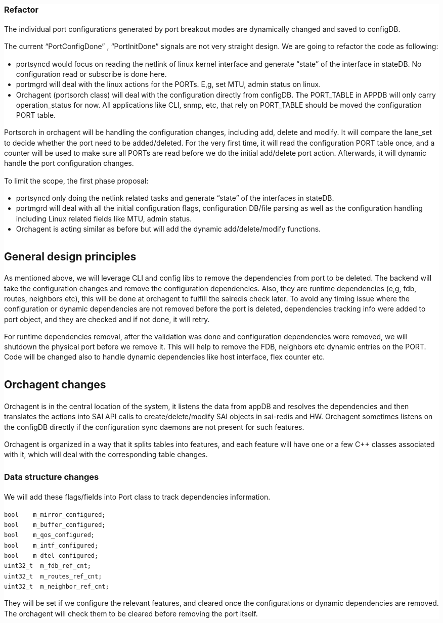 ### Refactor
The individual port configurations generated by port breakout modes are dynamically changed and saved to configDB.

The current “PortConfigDone” , “PortInitDone” signals are not very straight design. We are going to refactor the code as following:
- portsyncd would focus on reading the netlink of linux kernel interface and generate “state” of the interface in stateDB.  No configuration read or subscribe is done here.
- portmgrd will deal with the linux actions for the PORTs.  E,g, set MTU, admin status on linux.
- Orchagent (portsorch class) will deal with the configuration directly from configDB. The PORT_TABLE in APPDB will only carry operation_status for now. All applications like CLI, snmp, etc, that rely on PORT_TABLE should be moved the configuration PORT table.

Portsorch in orchagent will be handling the configuration changes, including add, delete and modify.  It will compare the lane_set to decide whether the port need to be added/deleted.  For the very first time, it will read the configuration PORT table once, and a counter will be used to make sure all PORTs are read before we do the initial add/delete port action. Afterwards, it will dynamic handle the port configuration changes.

To limit the scope, the first phase proposal:
- portsyncd only doing the netlink related tasks and generate “state” of the interfaces in stateDB.
- portmgrd will deal with all the initial configuration flags, configuration DB/file parsing as well as the configuration handling including Linux related fields like MTU, admin status.
- Orchagent is acting similar as before but will add the dynamic add/delete/modify functions.

## General design principles
As mentioned above, we will leverage CLI and config libs to remove the dependencies from port to be deleted. The backend will take the configuration changes and remove the configuration dependencies. Also, they are runtime dependencies (e,g, fdb, routes, neighbors etc), this will be done at orchagent to fulfill the sairedis check later. To avoid any timing issue where the configuration or dynamic dependencies are not removed before the port is deleted, dependencies tracking info were added to port object, and they are checked and if not done, it will retry.

For runtime dependencies removal, after the validation was done and configuration dependencies were removed, we will shutdown the physical port before we remove it. This will help to remove the FDB, neighbors etc dynamic entries on the PORT. Code will be changed also to handle dynamic dependencies like host interface, flex counter etc.

## Orchagent changes
Orchagent is in the central location of the system, it listens the data from appDB and resolves the dependencies and then translates the actions into SAI API calls to create/delete/modify SAI objects in sai-redis and HW. Orchagent sometimes listens on the configDB directly if the configuration sync daemons are not present for such features.

Orchagent is organized in a way that it splits tables into features, and each feature will have one or a few C++ classes associated with it,  which will deal with the corresponding table changes.

### Data structure changes
We will add these flags/fields into Port class to track dependencies information.
```
bool    m_mirror_configured;
bool    m_buffer_configured;
bool    m_qos_configured;
bool    m_intf_configured;
bool    m_dtel_configured;
uint32_t  m_fdb_ref_cnt;
uint32_t  m_routes_ref_cnt;
uint32_t  m_neighbor_ref_cnt;
```
They will be set if we configure the relevant features, and cleared once the configurations or dynamic dependencies are removed.  The orchagent will check them to be cleared before removing the port itself.
